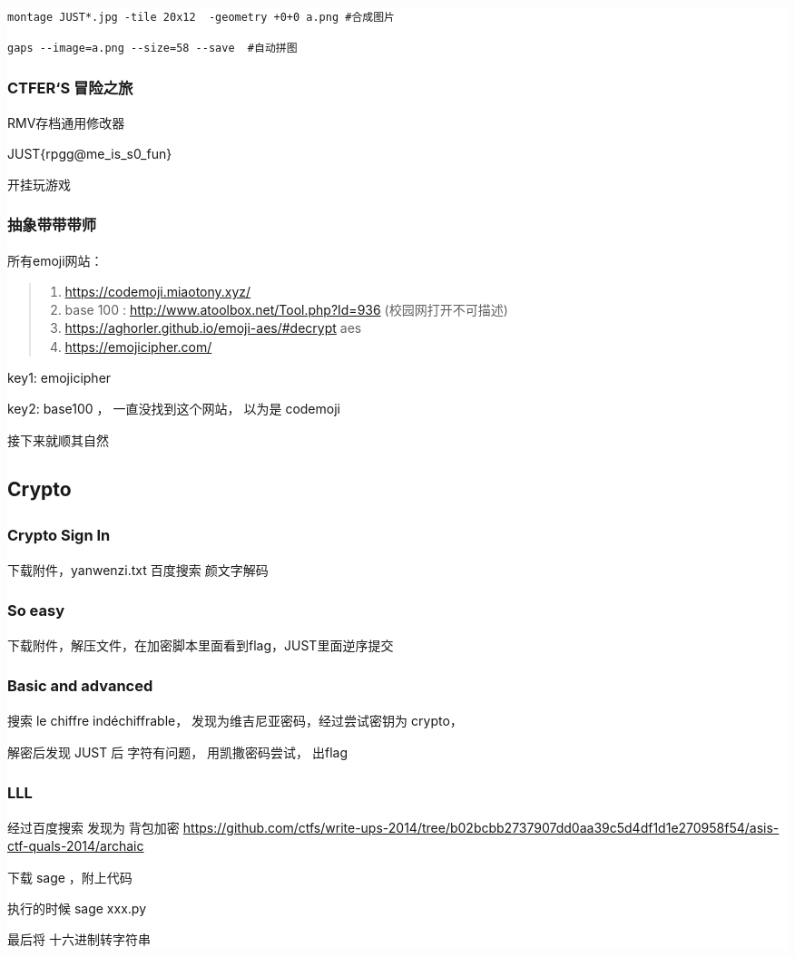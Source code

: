 ```shell
montage JUST*.jpg -tile 20x12  -geometry +0+0 a.png #合成图片
```

```shell
gaps --image=a.png --size=58 --save  #自动拼图
```

### CTFER‘S 冒险之旅

RMV存档通用修改器

JUST{rpgg@me_is_s0_fun}

开挂玩游戏

### 抽象带带带师

所有emoji网站：

>1. https://codemoji.miaotony.xyz/
>2. base 100 : http://www.atoolbox.net/Tool.php?Id=936 (校园网打开不可描述)
>3. https://aghorler.github.io/emoji-aes/#decrypt   aes
>4. https://emojicipher.com/

key1: emojicipher

key2: base100 ， 一直没找到这个网站， 以为是 codemoji 

接下来就顺其自然

## Crypto

### Crypto Sign In

下载附件，yanwenzi.txt  百度搜索 颜文字解码

### So easy

下载附件，解压文件，在加密脚本里面看到flag，JUST里面逆序提交

### Basic and advanced

搜索 le chiffre indéchiffrable， 发现为维吉尼亚密码，经过尝试密钥为 crypto，

解密后发现 JUST 后 字符有问题， 用凯撒密码尝试， 出flag

### LLL

经过百度搜索 发现为 背包加密 https://github.com/ctfs/write-ups-2014/tree/b02bcbb2737907dd0aa39c5d4df1d1e270958f54/asis-ctf-quals-2014/archaic

下载 sage ，附上代码

执行的时候 sage xxx.py

最后将 十六进制转字符串
